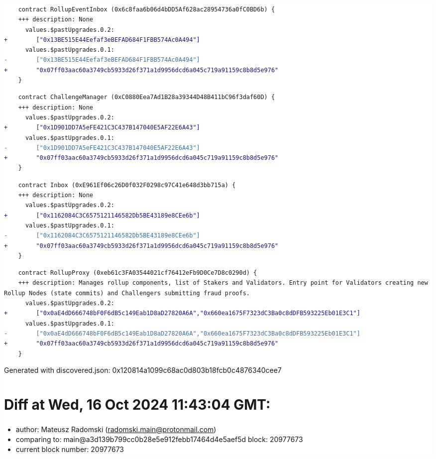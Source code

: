 
```diff
    contract RollupEventInbox (0x6c8faa6b06d4bDD5Af628ac28954736a0fC0BD6b) {
    +++ description: None
      values.$pastUpgrades.0.2:
+        ["0x13BE515E44Eefaf3eBEFAD684F1FBB574Ac0A494"]
      values.$pastUpgrades.0.1:
-        ["0x13BE515E44Eefaf3eBEFAD684F1FBB574Ac0A494"]
+        "0x07ff03aac60a3749cb5933d26f371a1d9956dcd6a045c719a91159c8b8d5e976"
    }
```

```diff
    contract ChallengeManager (0xC0880Eea7Ad1B28a39344D48B411bC96f3daf60D) {
    +++ description: None
      values.$pastUpgrades.0.2:
+        ["0x1D901DD7A5eFE421C3C437B147040E5AF22E6A43"]
      values.$pastUpgrades.0.1:
-        ["0x1D901DD7A5eFE421C3C437B147040E5AF22E6A43"]
+        "0x07ff03aac60a3749cb5933d26f371a1d9956dcd6a045c719a91159c8b8d5e976"
    }
```

```diff
    contract Inbox (0xE961Ef06c26D0f032F0298c97C41e648d3bb715a) {
    +++ description: None
      values.$pastUpgrades.0.2:
+        ["0x1162084C3C6575121146582Db5BE43189e8CEe6b"]
      values.$pastUpgrades.0.1:
-        ["0x1162084C3C6575121146582Db5BE43189e8CEe6b"]
+        "0x07ff03aac60a3749cb5933d26f371a1d9956dcd6a045c719a91159c8b8d5e976"
    }
```

```diff
    contract RollupProxy (0xeb61c3FA03544021cf76412eFb9D0Ce7D8c0290d) {
    +++ description: Manages rollup components, list of Stakers and Validators. Entry point for Validators creating new Rollup Nodes (state commits) and Challengers submitting fraud proofs.
      values.$pastUpgrades.0.2:
+        ["0x0aE4dD666748bF0F6dB5c149Eab1D8aD27820A6A","0x660ea1675F7323dC3Ba0c8dDFB593225Eb01E3C1"]
      values.$pastUpgrades.0.1:
-        ["0x0aE4dD666748bF0F6dB5c149Eab1D8aD27820A6A","0x660ea1675F7323dC3Ba0c8dDFB593225Eb01E3C1"]
+        "0x07ff03aac60a3749cb5933d26f371a1d9956dcd6a045c719a91159c8b8d5e976"
    }
```

Generated with discovered.json: 0x120814a1099c68ac0d803b18fcb0c4876340cee7

# Diff at Wed, 16 Oct 2024 11:43:04 GMT:

- author: Mateusz Radomski (<radomski.main@protonmail.com>)
- comparing to: main@a3d139b799cc0b28e5e912febb17464d4e5aef5d block: 20977673
- current block number: 20977673

